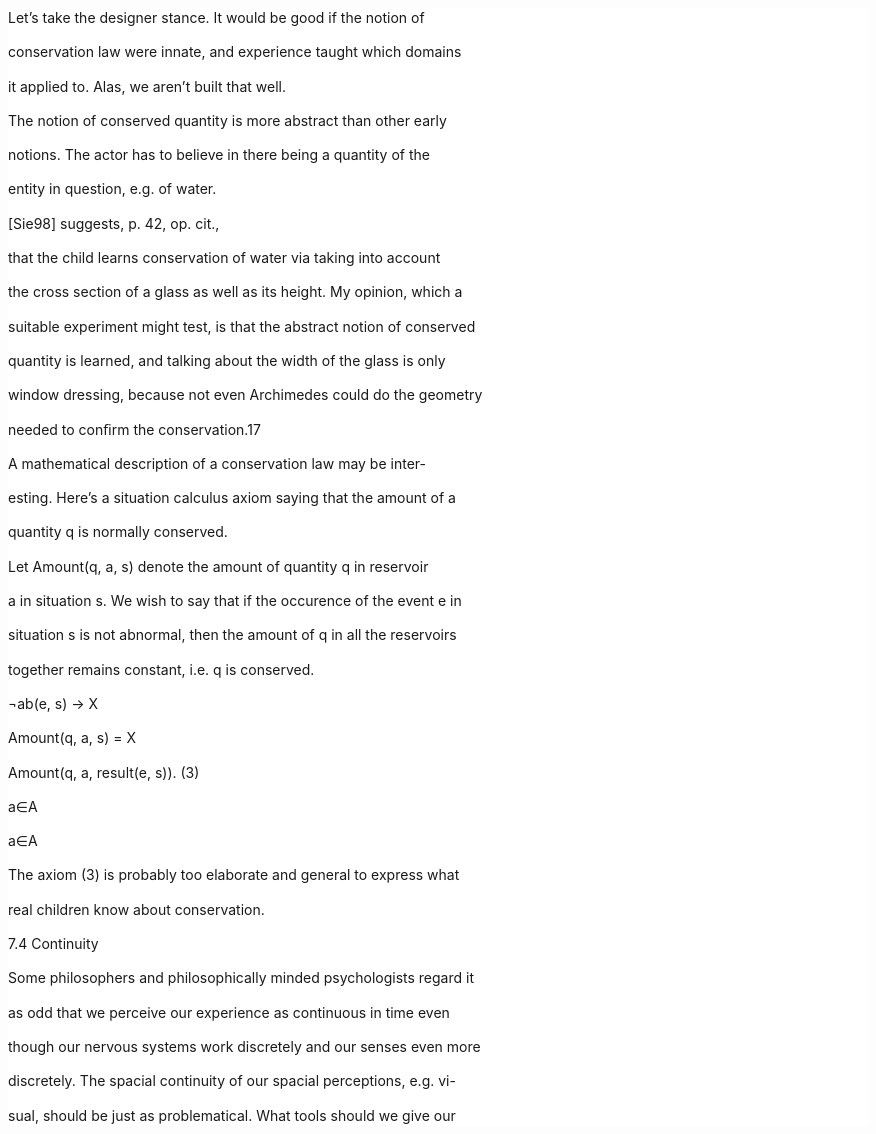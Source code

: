 Let’s take the designer stance. It would be good if the notion of

conservation law were innate, and experience taught which domains

it applied to. Alas, we aren’t built that well.

The notion of conserved quantity is more abstract than other early

notions. The actor has to believe in there being a quantity of the

entity in question, e.g. of water.

[Sie98] suggests, p. 42, op. cit.,

that the child learns conservation of water via taking into account

the cross section of a glass as well as its height. My opinion, which a

suitable experiment might test, is that the abstract notion of conserved

quantity is learned, and talking about the width of the glass is only

window dressing, because not even Archimedes could do the geometry

needed to conﬁrm the conservation.17

A mathematical description of a conservation law may be inter-

esting. Here’s a situation calculus axiom saying that the amount of a

quantity q is normally conserved.

Let Amount(q, a, s) denote the amount of quantity q in reservoir

a in situation s. We wish to say that if the occurence of the event e in

situation s is not abnormal, then the amount of q in all the reservoirs

together remains constant, i.e. q is conserved.

¬ab(e, s) → X

Amount(q, a, s) = X

Amount(q, a, result(e, s)). (3)

a∈A

a∈A

The axiom (3) is probably too elaborate and general to express what

real children know about conservation.

7.4 Continuity

Some philosophers and philosophically minded psychologists regard it

as odd that we perceive our experience as continuous in time even

though our nervous systems work discretely and our senses even more

discretely. The spacial continuity of our spacial perceptions, e.g. vi-

sual, should be just as problematical. What tools should we give our
